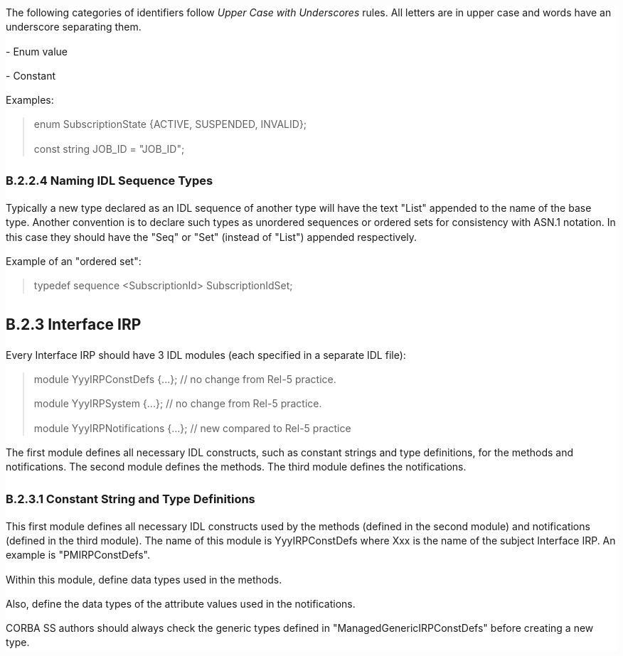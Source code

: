 The following categories of identifiers follow *Upper Case with
Underscores* rules. All letters are in upper case and words have an
underscore separating them.

\- Enum value

\- Constant

Examples:

> enum SubscriptionState {ACTIVE, SUSPENDED, INVALID};
>
> const string JOB\_ID = \"JOB\_ID\";

### B.2.2.4 Naming IDL Sequence Types

Typically a new type declared as an IDL sequence of another type will
have the text \"List\" appended to the name of the base type. Another
convention is to declare such types as unordered sequences or ordered
sets for consistency with ASN.1 notation. In this case they should have
the \"Seq\" or \"Set\" (instead of \"List\") appended respectively.

Example of an \"ordered set\":

> typedef sequence \<SubscriptionId\> SubscriptionIdSet;

B.2.3 Interface IRP
-------------------

Every Interface IRP should have 3 IDL modules (each specified in a
separate IDL file):

> module YyyIRPConstDefs {...}; // no change from Rel-5 practice.
>
> module YyyIRPSystem {...}; // no change from Rel-5 practice.
>
> module YyyIRPNotifications {...}; // new compared to Rel-5 practice

The first module defines all necessary IDL constructs, such as constant
strings and type definitions, for the methods and notifications. The
second module defines the methods. The third module defines the
notifications.

### B.2.3.1 Constant String and Type Definitions

This first module defines all necessary IDL constructs used by the
methods (defined in the second module) and notifications (defined in the
third module). The name of this module is YyyIRPConstDefs where Xxx is
the name of the subject Interface IRP. An example is \"PMIRPConstDefs\".

Within this module, define data types used in the methods.

Also, define the data types of the attribute values used in the
notifications.

CORBA SS authors should always check the generic types defined in
\"ManagedGenericIRPConstDefs\" before creating a new type.
